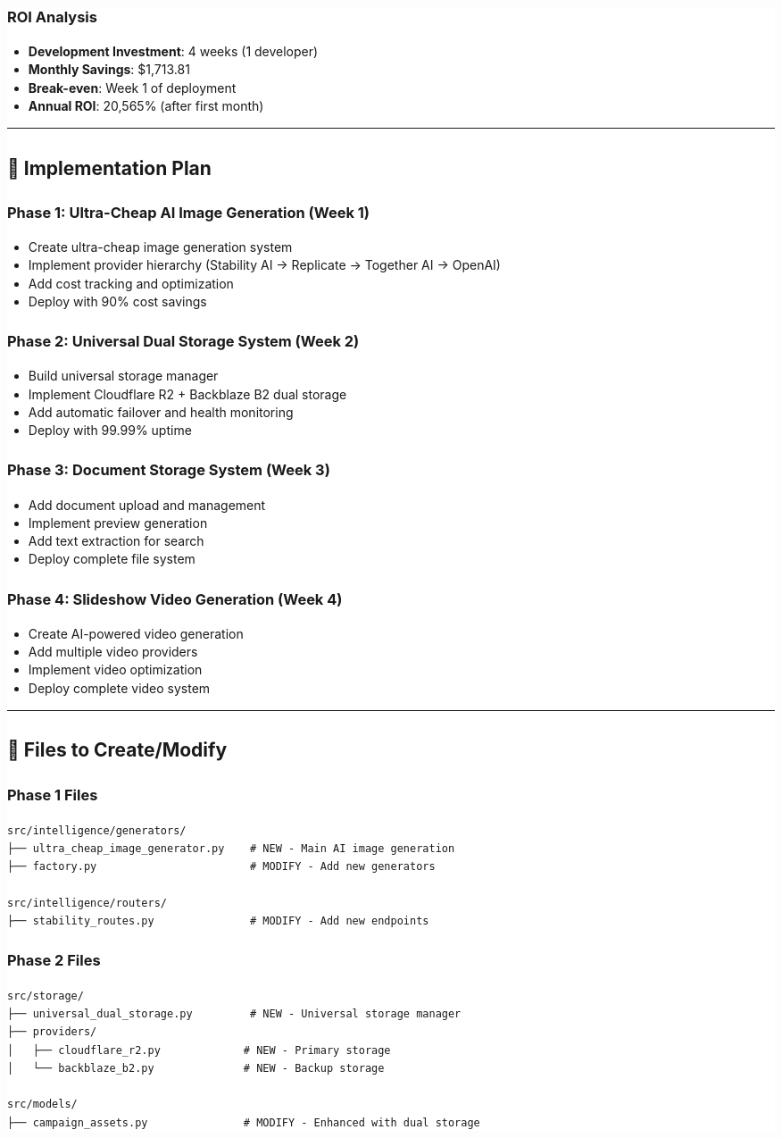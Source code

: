 ### ROI Analysis
- **Development Investment**: 4 weeks (1 developer)
- **Monthly Savings**: $1,713.81
- **Break-even**: Week 1 of deployment
- **Annual ROI**: 20,565% (after first month)

---

## 🚀 Implementation Plan

### Phase 1: Ultra-Cheap AI Image Generation (Week 1)
- Create ultra-cheap image generation system
- Implement provider hierarchy (Stability AI → Replicate → Together AI → OpenAI)
- Add cost tracking and optimization
- Deploy with 90% cost savings

### Phase 2: Universal Dual Storage System (Week 2)
- Build universal storage manager
- Implement Cloudflare R2 + Backblaze B2 dual storage
- Add automatic failover and health monitoring
- Deploy with 99.99% uptime

### Phase 3: Document Storage System (Week 3)
- Add document upload and management
- Implement preview generation
- Add text extraction for search
- Deploy complete file system

### Phase 4: Slideshow Video Generation (Week 4)
- Create AI-powered video generation
- Add multiple video providers
- Implement video optimization
- Deploy complete video system

---

## 📁 Files to Create/Modify

### Phase 1 Files
```
src/intelligence/generators/
├── ultra_cheap_image_generator.py    # NEW - Main AI image generation
├── factory.py                        # MODIFY - Add new generators

src/intelligence/routers/
├── stability_routes.py               # MODIFY - Add new endpoints
```

### Phase 2 Files
```
src/storage/
├── universal_dual_storage.py         # NEW - Universal storage manager
├── providers/
│   ├── cloudflare_r2.py             # NEW - Primary storage
│   └── backblaze_b2.py              # NEW - Backup storage

src/models/
├── campaign_assets.py               # MODIFY - Enhanced with dual storage
```

